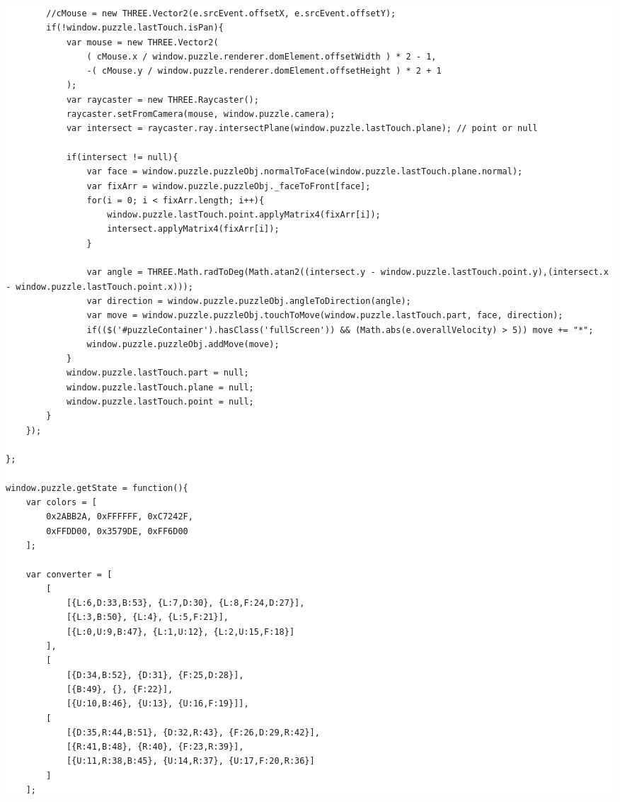             //cMouse = new THREE.Vector2(e.srcEvent.offsetX, e.srcEvent.offsetY);
            if(!window.puzzle.lastTouch.isPan){
                var mouse = new THREE.Vector2(
                    ( cMouse.x / window.puzzle.renderer.domElement.offsetWidth ) * 2 - 1,
                    -( cMouse.y / window.puzzle.renderer.domElement.offsetHeight ) * 2 + 1
                );
                var raycaster = new THREE.Raycaster();
                raycaster.setFromCamera(mouse, window.puzzle.camera);
                var intersect = raycaster.ray.intersectPlane(window.puzzle.lastTouch.plane); // point or null

                if(intersect != null){
                    var face = window.puzzle.puzzleObj.normalToFace(window.puzzle.lastTouch.plane.normal);
                    var fixArr = window.puzzle.puzzleObj._faceToFront[face];
                    for(i = 0; i < fixArr.length; i++){
                        window.puzzle.lastTouch.point.applyMatrix4(fixArr[i]);
                        intersect.applyMatrix4(fixArr[i]);
                    }

                    var angle = THREE.Math.radToDeg(Math.atan2((intersect.y - window.puzzle.lastTouch.point.y),(intersect.x - window.puzzle.lastTouch.point.x)));
                    var direction = window.puzzle.puzzleObj.angleToDirection(angle);
                    var move = window.puzzle.puzzleObj.touchToMove(window.puzzle.lastTouch.part, face, direction);
                    if(($('#puzzleContainer').hasClass('fullScreen')) && (Math.abs(e.overallVelocity) > 5)) move += "*";
                    window.puzzle.puzzleObj.addMove(move);
                }
                window.puzzle.lastTouch.part = null;
                window.puzzle.lastTouch.plane = null;
                window.puzzle.lastTouch.point = null;
            }
        });

    };

    window.puzzle.getState = function(){
        var colors = [
            0x2ABB2A, 0xFFFFFF, 0xC7242F,
            0xFFDD00, 0x3579DE, 0xFF6D00
        ];

        var converter = [
            [
                [{L:6,D:33,B:53}, {L:7,D:30}, {L:8,F:24,D:27}],
                [{L:3,B:50}, {L:4}, {L:5,F:21}],
                [{L:0,U:9,B:47}, {L:1,U:12}, {L:2,U:15,F:18}]
            ],
            [
                [{D:34,B:52}, {D:31}, {F:25,D:28}],
                [{B:49}, {}, {F:22}],
                [{U:10,B:46}, {U:13}, {U:16,F:19}]],
            [
                [{D:35,R:44,B:51}, {D:32,R:43}, {F:26,D:29,R:42}],
                [{R:41,B:48}, {R:40}, {F:23,R:39}],
                [{U:11,R:38,B:45}, {U:14,R:37}, {U:17,F:20,R:36}]
            ]
        ];
